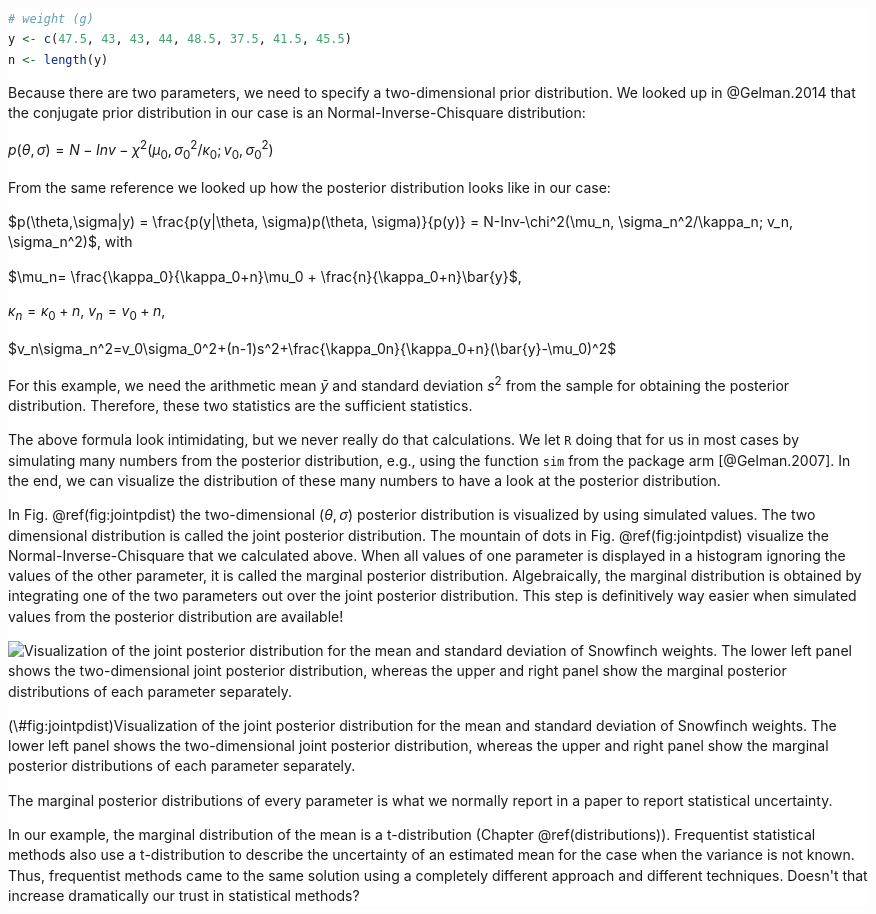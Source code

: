 

``` r
# weight (g)
y <- c(47.5, 43, 43, 44, 48.5, 37.5, 41.5, 45.5)
n <- length(y)
```

Because there are two parameters, we need to specify a two-dimensional prior distribution. We looked up in @Gelman.2014 that the conjugate prior distribution in our case is an Normal-Inverse-Chisquare distribution: 
    
$p(\theta, \sigma) = N-Inv-\chi^2(\mu_0, \sigma_0^2/\kappa_0; v_0, \sigma_0^2)$ 

From the same reference we looked up how the posterior distribution looks like in our case:

$p(\theta,\sigma|y) = \frac{p(y|\theta, \sigma)p(\theta, \sigma)}{p(y)} = N-Inv-\chi^2(\mu_n, \sigma_n^2/\kappa_n; v_n, \sigma_n^2)$, with  

$\mu_n= \frac{\kappa_0}{\kappa_0+n}\mu_0 + \frac{n}{\kappa_0+n}\bar{y}$, 
  
$\kappa_n = \kappa_0+n$,
$v_n = v_0 +n$,
  
$v_n\sigma_n^2=v_0\sigma_0^2+(n-1)s^2+\frac{\kappa_0n}{\kappa_0+n}(\bar{y}-\mu_0)^2$

For this example, we need the arithmetic mean $\bar{y}$ and standard deviation $s^2$ from the sample for obtaining the posterior distribution. Therefore, these two statistics are the sufficient statistics.  

The above formula look intimidating, but we never really do that calculations. We let `R` doing that for us in most cases by simulating many numbers from the posterior distribution, e.g., using the function `sim` from the package arm [@Gelman.2007]. In the end, we can visualize the distribution of these many numbers to have a look at the posterior distribution. 

In Fig. \@ref(fig:jointpdist) the two-dimensional $(\theta, \sigma)$ posterior distribution is visualized by using simulated values. The two dimensional distribution is called the joint posterior distribution. The mountain of dots in Fig. \@ref(fig:jointpdist) visualize the Normal-Inverse-Chisquare that we calculated above. When all values of one parameter is displayed in a histogram ignoring the values of the other parameter, it is called the marginal posterior distribution. Algebraically, the marginal distribution is obtained by integrating one of the two parameters out over the joint posterior distribution. This step is definitively way easier when simulated values from the posterior distribution are available! 


<div class="figure">
<img src="1.1-prerequisites_files/figure-html/jointpdist-1.png" alt="Visualization of the joint posterior distribution for the mean and standard deviation of Snowfinch weights. The lower left panel shows the two-dimensional joint posterior distribution, whereas the upper and right panel show the marginal posterior distributions of each parameter separately." width="672" />
<p class="caption">(\#fig:jointpdist)Visualization of the joint posterior distribution for the mean and standard deviation of Snowfinch weights. The lower left panel shows the two-dimensional joint posterior distribution, whereas the upper and right panel show the marginal posterior distributions of each parameter separately.</p>
</div>

The marginal posterior distributions of every parameter is what we normally report in a paper to report statistical uncertainty. 

In our example, the marginal distribution of the mean is a t-distribution (Chapter \@ref(distributions)). Frequentist statistical methods also use a t-distribution to describe the uncertainty of an estimated mean for the case when the variance is not known. Thus, frequentist methods came to the same solution using a completely different approach and different techniques. Doesn't that increase dramatically our trust in statistical methods?
